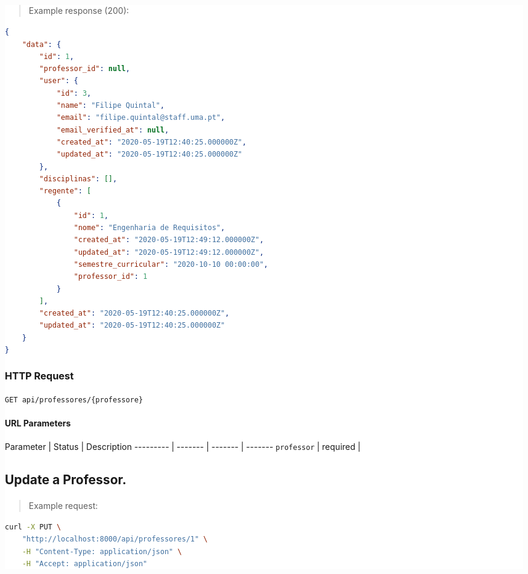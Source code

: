 
> Example response (200):

```json
{
    "data": {
        "id": 1,
        "professor_id": null,
        "user": {
            "id": 3,
            "name": "Filipe Quintal",
            "email": "filipe.quintal@staff.uma.pt",
            "email_verified_at": null,
            "created_at": "2020-05-19T12:40:25.000000Z",
            "updated_at": "2020-05-19T12:40:25.000000Z"
        },
        "disciplinas": [],
        "regente": [
            {
                "id": 1,
                "nome": "Engenharia de Requisitos",
                "created_at": "2020-05-19T12:49:12.000000Z",
                "updated_at": "2020-05-19T12:49:12.000000Z",
                "semestre_curricular": "2020-10-10 00:00:00",
                "professor_id": 1
            }
        ],
        "created_at": "2020-05-19T12:40:25.000000Z",
        "updated_at": "2020-05-19T12:40:25.000000Z"
    }
}
```

### HTTP Request
`GET api/professores/{professore}`

#### URL Parameters

Parameter | Status | Description
--------- | ------- | ------- | -------
    `professor` |  required  | 




## Update a Professor.

> Example request:

```bash
curl -X PUT \
    "http://localhost:8000/api/professores/1" \
    -H "Content-Type: application/json" \
    -H "Accept: application/json"
```
